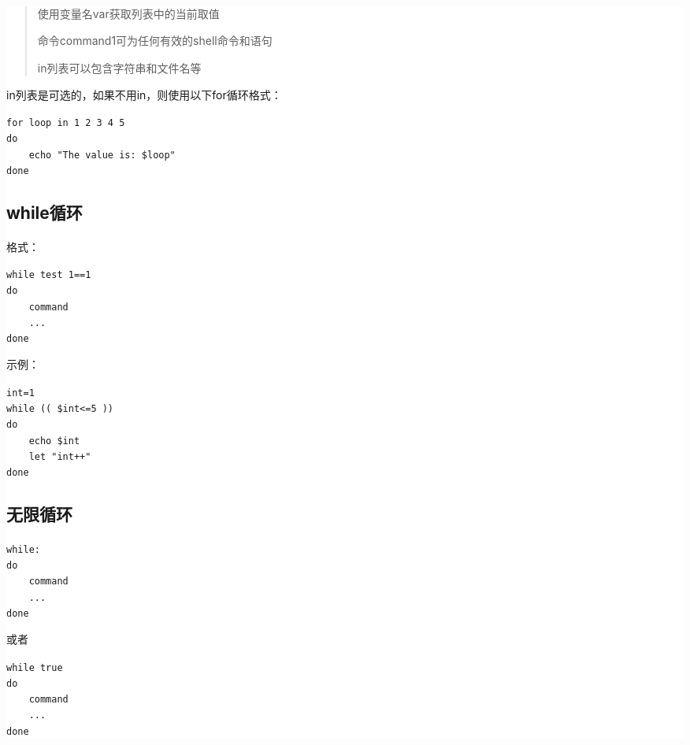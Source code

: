 > 使用变量名var获取列表中的当前取值
>
> 命令command1可为任何有效的shell命令和语句
>
> in列表可以包含字符串和文件名等

in列表是可选的，如果不用in，则使用以下for循环格式：

```shell
for loop in 1 2 3 4 5
do
    echo "The value is: $loop"
done
```

## while循环

格式：

```shell
while test 1==1
do
    command
    ...
done
```

示例：

```shell
int=1
while (( $int<=5 ))
do
    echo $int
    let "int++"
done
```

## 无限循环

```shell
while:
do
	command
	...
done
```

或者

```shell
while true
do
	command
	...
done
```

